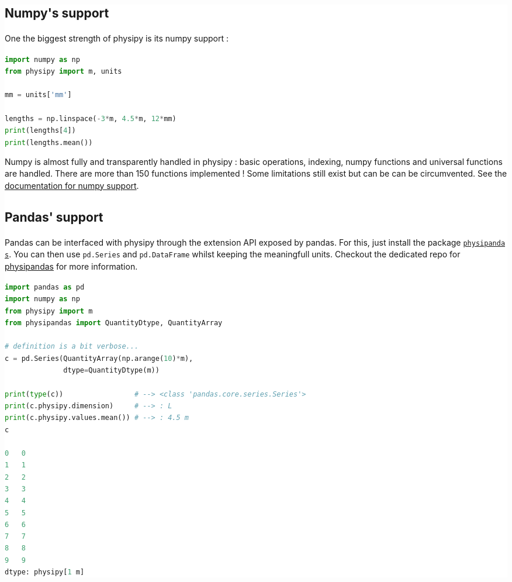## Numpy's support

One the biggest strength of physipy is its numpy support :

```python
import numpy as np
from physipy import m, units

mm = units['mm']

lengths = np.linspace(-3*m, 4.5*m, 12*mm)
print(lengths[4])
print(lengths.mean())
```

Numpy is almost fully and transparently handled in physipy : basic operations, indexing, numpy functions and universal functions are handled. There are more than 150 functions implemented ! Some limitations still exist but can be can be circumvented.
See the [documentation for numpy support](https://physipy.readthedocs.io/en/latest/scientific-stack/numpy-support.html).

## Pandas' support

Pandas can be interfaced with physipy through the extension API exposed by pandas. For this, just install the package [`physipandas`](https://github.com/mocquin/physipandas). You can then use `pd.Series` and `pd.DataFrame` whilst keeping the meaningfull units. Checkout the dedicated repo for [physipandas](https://github.com/mocquin/physipandas) for more information.

```python
import pandas as pd
import numpy as np
from physipy import m
from physipandas import QuantityDtype, QuantityArray

# definition is a bit verbose...
c = pd.Series(QuantityArray(np.arange(10)*m), 
              dtype=QuantityDtype(m))

print(type(c))                 # --> <class 'pandas.core.series.Series'>
print(c.physipy.dimension)     # --> : L
print(c.physipy.values.mean()) # --> : 4.5 m
c

0   0
1   1
2   2
3   3
4   4
5   5
6   6
7   7
8   8
9   9
dtype: physipy[1 m]
```
